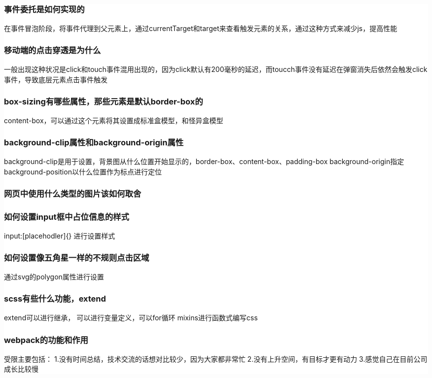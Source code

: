 ### 事件委托是如何实现的

在事件冒泡阶段，将事件代理到父元素上，通过currentTarget和target来查看触发元素的关系，通过这种方式来减少js，提高性能

### 移动端的点击穿透是为什么
一般出现这种状况是click和touch事件混用出现的，因为click默认有200毫秒的延迟，而toucch事件没有延迟在弹窗消失后依然会触发click事件，导致底层元素点击事件触发

### box-sizing有哪些属性，那些元素是默认border-box的
content-box，可以通过这个元素将其设置成标准盒模型，和怪异盒模型

### background-clip属性和background-origin属性

background-clip是用于设置，背景图从什么位置开始显示的，border-box、content-box、padding-box
background-origin指定background-position以什么位置作为标点进行定位

### 网页中使用什么类型的图片该如何取舍

### 如何设置input框中占位信息的样式
input:[placehodler]{}
进行设置样式

### 如何设置像五角星一样的不规则点击区域
通过svg的polygon属性进行设置

### scss有些什么功能，extend

extend可以进行继承，
可以进行变量定义，可以for循环
 mixins进行函数式编写css
 

### webpack的功能和作用

受限主要包括：
1.没有时间总结，技术交流的话想对比较少，因为大家都非常忙
2.没有上升空间，有目标才更有动力
3.感觉自己在目前公司成长比较慢

